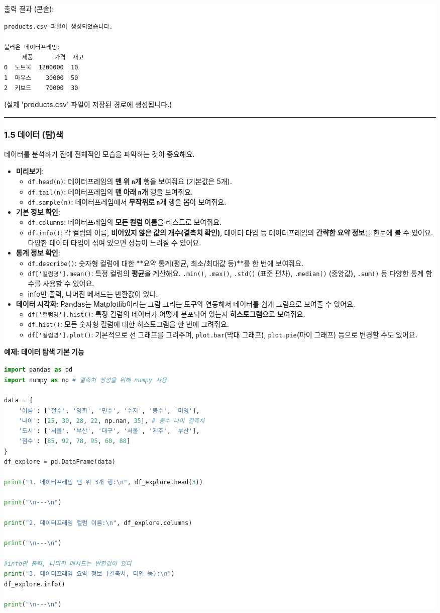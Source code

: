 
출력 결과 (콘솔):

```
products.csv 파일이 생성되었습니다.

불러온 데이터프레임:
     제품      가격  재고
0  노트북  1200000  10
1  마우스    30000  50
2  키보드    70000  30
```

(실제 'products.csv' 파일이 저장된 경로에 생성됩니다.)

-----

### 1.5 데이터 (탐)색

데이터를 분석하기 전에 전체적인 모습을 파악하는 것이 중요해요.

  * **미리보기**:
      * `df.head(n)`: 데이터프레임의 **맨 위 `n`개** 행을 보여줘요 (기본값은 5개).
      * `df.tail(n)`: 데이터프레임의 **맨 아래 `n`개** 행을 보여줘요.
      * `df.sample(n)`: 데이터프레임에서 **무작위로 `n`개** 행을 뽑아 보여줘요.
  * **기본 정보 확인**:
      * `df.columns`: 데이터프레임의 **모든 컬럼 이름**을 리스트로 보여줘요.
      * `df.info()`: 각 컬럼의 이름, **비어있지 않은 값의 개수(결측치 확인)**, 데이터 타입 등 데이터프레임의 **간략한 요약 정보**를 한눈에 볼 수 있어요. 다양한 데이터 타입이 섞여 있으면 성능이 느려질 수 있어요.
  * **통계 정보 확인**:
      * `df.describe()`: 숫자형 컬럼에 대한 **요약 통계(평균, 최소/최대값 등)**를 한 번에 보여줘요.
      * `df['컬럼명'].mean()`: 특정 컬럼의 **평균**을 계산해요. `.min()`, `.max()`, `.std()` (표준 편차), `.median()` (중앙값), `.sum()` 등 다양한 통계 함수를 사용할 수 있어요.
      * info만 출력, 나머진 메서드는 반환값이 있다.
  * **데이터 시각화**: Pandas는 Matplotlib이라는 그림 그리는 도구와 연동해서 데이터를 쉽게 그림으로 보여줄 수 있어요.
      * `df['컬럼명'].hist()`: 특정 컬럼의 데이터가 어떻게 분포되어 있는지 **히스토그램**으로 보여줘요.
      * `df.hist()`: 모든 숫자형 컬럼에 대한 히스토그램을 한 번에 그려줘요.
      * `df['컬럼명'].plot()`: 기본적으로 선 그래프를 그려주며, `plot.bar`(막대 그래프), `plot.pie`(파이 그래프) 등으로 변경할 수도 있어요.

**예제: 데이터 탐색 기본 기능**

```python
import pandas as pd
import numpy as np # 결측치 생성을 위해 numpy 사용

data = {
    '이름': ['철수', '영희', '민수', '수지', '동수', '미영'],
    '나이': [25, 30, 28, 22, np.nan, 35], # 동수 나이 결측치
    '도시': ['서울', '부산', '대구', '서울', '제주', '부산'],
    '점수': [85, 92, 78, 95, 60, 88]
}
df_explore = pd.DataFrame(data)

print("1. 데이터프레임 맨 위 3개 행:\n", df_explore.head(3))

print("\n---\n")

print("2. 데이터프레임 컬럼 이름:\n", df_explore.columns)

print("\n---\n")

#info만 출력, 나머진 메서드는 반환값이 있다
print("3. 데이터프레임 요약 정보 (결측치, 타입 등):\n")
df_explore.info()

print("\n---\n")

```
